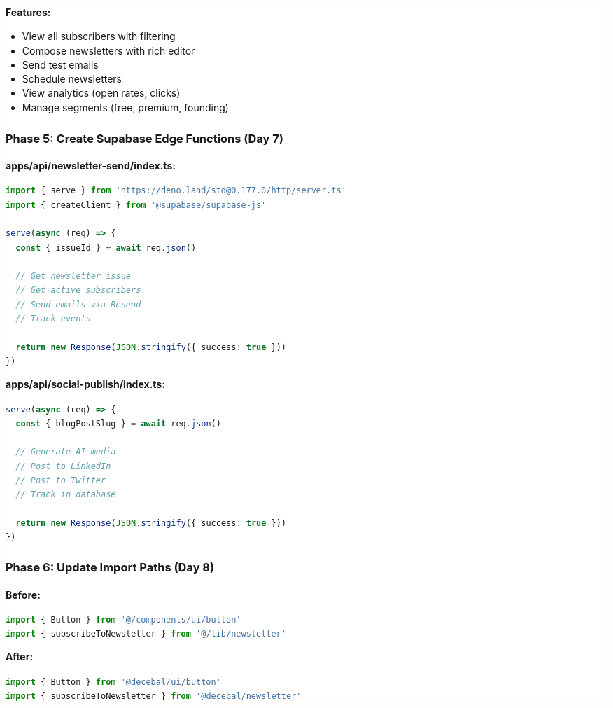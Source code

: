 **Features:**
- View all subscribers with filtering
- Compose newsletters with rich editor
- Send test emails
- Schedule newsletters
- View analytics (open rates, clicks)
- Manage segments (free, premium, founding)

### Phase 5: Create Supabase Edge Functions (Day 7)

**apps/api/newsletter-send/index.ts:**
```typescript
import { serve } from 'https://deno.land/std@0.177.0/http/server.ts'
import { createClient } from '@supabase/supabase-js'

serve(async (req) => {
  const { issueId } = await req.json()

  // Get newsletter issue
  // Get active subscribers
  // Send emails via Resend
  // Track events

  return new Response(JSON.stringify({ success: true }))
})
```

**apps/api/social-publish/index.ts:**
```typescript
serve(async (req) => {
  const { blogPostSlug } = await req.json()

  // Generate AI media
  // Post to LinkedIn
  // Post to Twitter
  // Track in database

  return new Response(JSON.stringify({ success: true }))
})
```

### Phase 6: Update Import Paths (Day 8)

**Before:**
```typescript
import { Button } from '@/components/ui/button'
import { subscribeToNewsletter } from '@/lib/newsletter'
```

**After:**
```typescript
import { Button } from '@decebal/ui/button'
import { subscribeToNewsletter } from '@decebal/newsletter'
```
